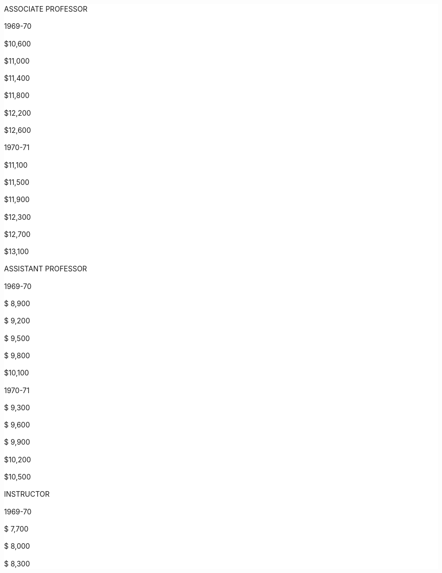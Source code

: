 ASSOCIATE PROFESSOR

1969-70

$10,600

$11,000

$11,400

$11,800

$12,200

$12,600

1970-71

$11,100

$11,500

$11,900

$12,300

$12,700

$13,100

ASSISTANT PROFESSOR

1969-70

$ 8,900

$ 9,200

$ 9,500

$ 9,800

$10,100

1970-71

$ 9,300

$ 9,600

$ 9,900

$10,200

$10,500

INSTRUCTOR

1969-70

$ 7,700

$ 8,000

$ 8,300
